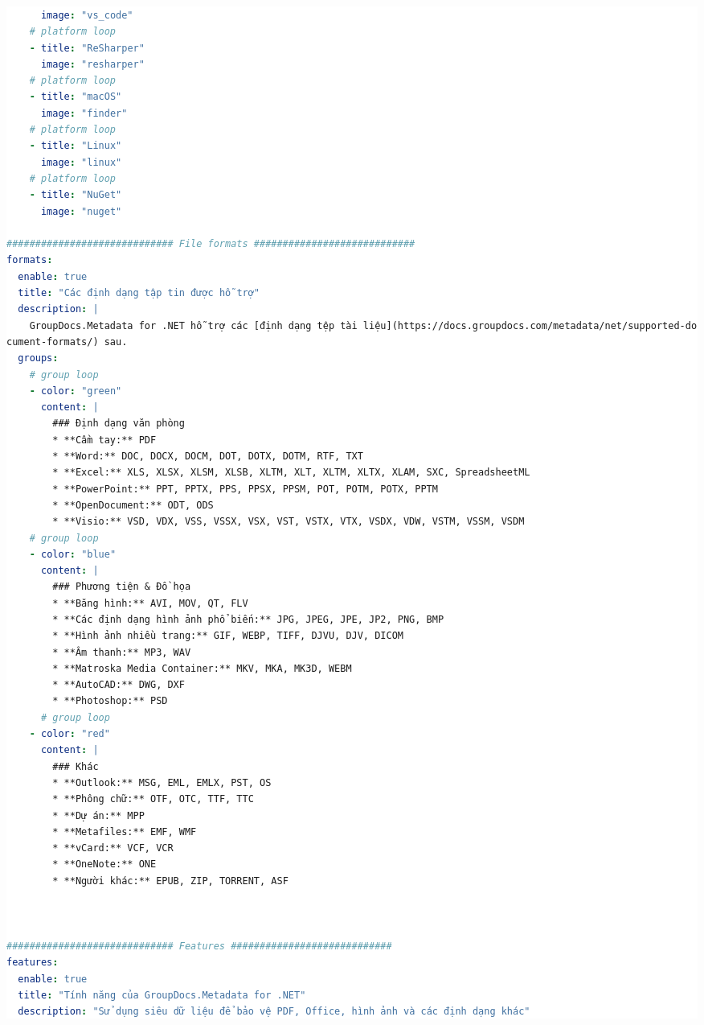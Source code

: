 ```yaml
      image: "vs_code"
    # platform loop
    - title: "ReSharper"
      image: "resharper"
    # platform loop
    - title: "macOS"
      image: "finder"
    # platform loop
    - title: "Linux"
      image: "linux"
    # platform loop
    - title: "NuGet"
      image: "nuget"

############################# File formats ############################
formats:
  enable: true
  title: "Các định dạng tập tin được hỗ trợ"
  description: |
    GroupDocs.Metadata for .NET hỗ trợ các [định dạng tệp tài liệu](https://docs.groupdocs.com/metadata/net/supported-document-formats/) sau.
  groups:
    # group loop
    - color: "green"
      content: |
        ### Định dạng văn phòng
        * **Cầm tay:** PDF 
        * **Word:** DOC, DOCX, DOCM, DOT, DOTX, DOTM, RTF, TXT
        * **Excel:** XLS, XLSX, XLSM, XLSB, XLTM, XLT, XLTM, XLTX, XLAM, SXC, SpreadsheetML
        * **PowerPoint:** PPT, PPTX, PPS, PPSX, PPSM, POT, POTM, POTX, PPTM
        * **OpenDocument:** ODT, ODS
        * **Visio:** VSD, VDX, VSS, VSSX, VSX, VST, VSTX, VTX, VSDX, VDW, VSTM, VSSM, VSDM
    # group loop
    - color: "blue"
      content: |
        ### Phương tiện & Đồ họa
        * **Băng hình:** AVI, MOV, QT, FLV
        * **Các định dạng hình ảnh phổ biến:** JPG, JPEG, JPE, JP2, PNG, BMP
        * **Hình ảnh nhiều trang:** GIF, WEBP, TIFF, DJVU, DJV, DICOM
        * **Âm thanh:** MP3, WAV
        * **Matroska Media Container:** MKV, MKA, MK3D, WEBM
        * **AutoCAD:** DWG, DXF
        * **Photoshop:** PSD
      # group loop
    - color: "red"
      content: |
        ### Khác
        * **Outlook:** MSG, EML, EMLX, PST, OS
        * **Phông chữ:** OTF, OTC, TTF, TTC
        * **Dự án:** MPP
        * **Metafiles:** EMF, WMF
        * **vCard:** VCF, VCR
        * **OneNote:** ONE
        * **Người khác:** EPUB, ZIP, TORRENT, ASF
        
        

############################# Features ############################
features:
  enable: true
  title: "Tính năng của GroupDocs.Metadata for .NET"
  description: "Sử dụng siêu dữ liệu để bảo vệ PDF, Office, hình ảnh và các định dạng khác"

```